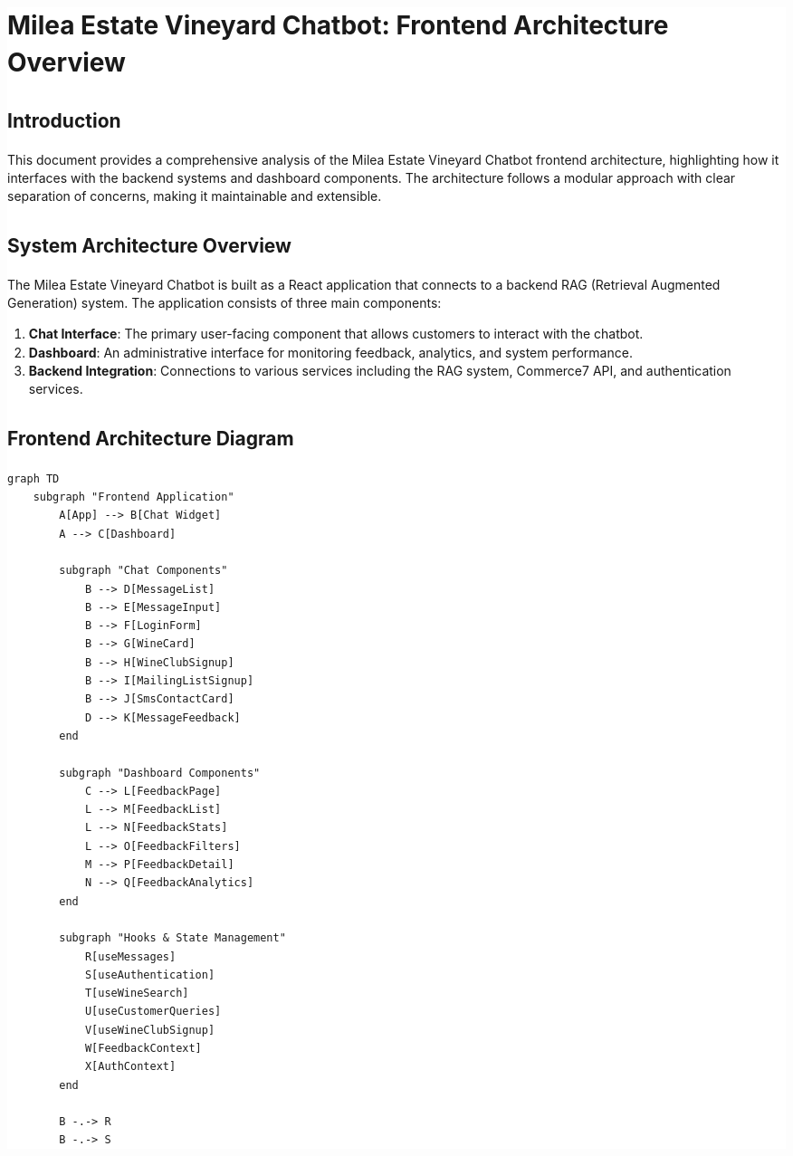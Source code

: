 # Milea Estate Vineyard Chatbot: Frontend Architecture Overview

## Introduction

This document provides a comprehensive analysis of the Milea Estate Vineyard Chatbot frontend architecture, highlighting how it interfaces with the backend systems and dashboard components. The architecture follows a modular approach with clear separation of concerns, making it maintainable and extensible.

## System Architecture Overview

The Milea Estate Vineyard Chatbot is built as a React application that connects to a backend RAG (Retrieval Augmented Generation) system. The application consists of three main components:

1. **Chat Interface**: The primary user-facing component that allows customers to interact with the chatbot.
2. **Dashboard**: An administrative interface for monitoring feedback, analytics, and system performance.
3. **Backend Integration**: Connections to various services including the RAG system, Commerce7 API, and authentication services.

## Frontend Architecture Diagram

```mermaid
graph TD
    subgraph "Frontend Application"
        A[App] --> B[Chat Widget]
        A --> C[Dashboard]
        
        subgraph "Chat Components"
            B --> D[MessageList]
            B --> E[MessageInput]
            B --> F[LoginForm]
            B --> G[WineCard]
            B --> H[WineClubSignup]
            B --> I[MailingListSignup]
            B --> J[SmsContactCard]
            D --> K[MessageFeedback]
        end
        
        subgraph "Dashboard Components"
            C --> L[FeedbackPage]
            L --> M[FeedbackList]
            L --> N[FeedbackStats]
            L --> O[FeedbackFilters]
            M --> P[FeedbackDetail]
            N --> Q[FeedbackAnalytics]
        end
        
        subgraph "Hooks & State Management"
            R[useMessages]
            S[useAuthentication]
            T[useWineSearch]
            U[useCustomerQueries]
            V[useWineClubSignup]
            W[FeedbackContext]
            X[AuthContext]
        end
        
        B -.-> R
        B -.-> S
```